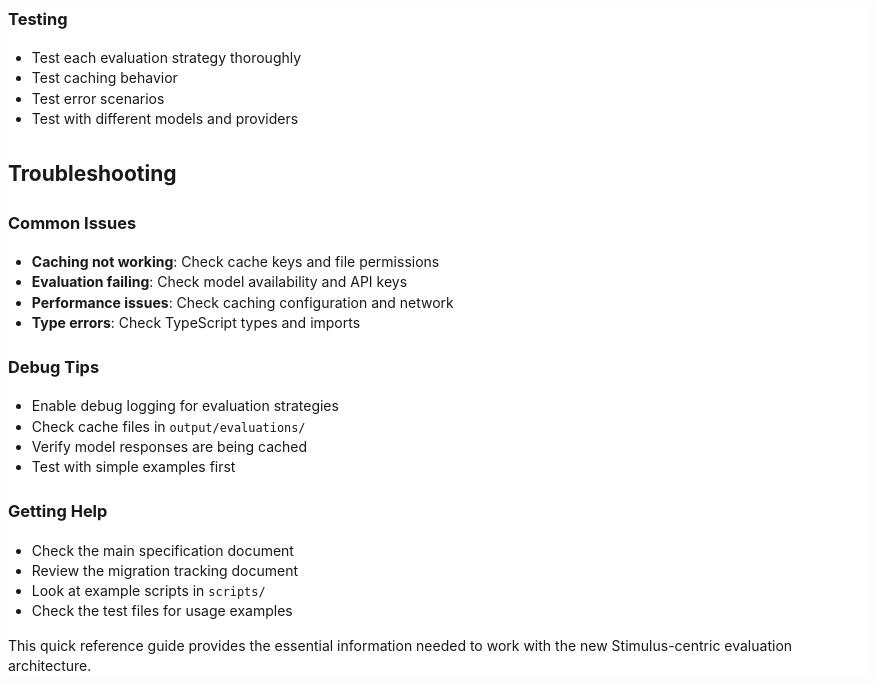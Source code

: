 ### Testing
- Test each evaluation strategy thoroughly
- Test caching behavior
- Test error scenarios
- Test with different models and providers

## Troubleshooting

### Common Issues
- **Caching not working**: Check cache keys and file permissions
- **Evaluation failing**: Check model availability and API keys
- **Performance issues**: Check caching configuration and network
- **Type errors**: Check TypeScript types and imports

### Debug Tips
- Enable debug logging for evaluation strategies
- Check cache files in `output/evaluations/`
- Verify model responses are being cached
- Test with simple examples first

### Getting Help
- Check the main specification document
- Review the migration tracking document
- Look at example scripts in `scripts/`
- Check the test files for usage examples

This quick reference guide provides the essential information needed to work with the new Stimulus-centric evaluation architecture.
